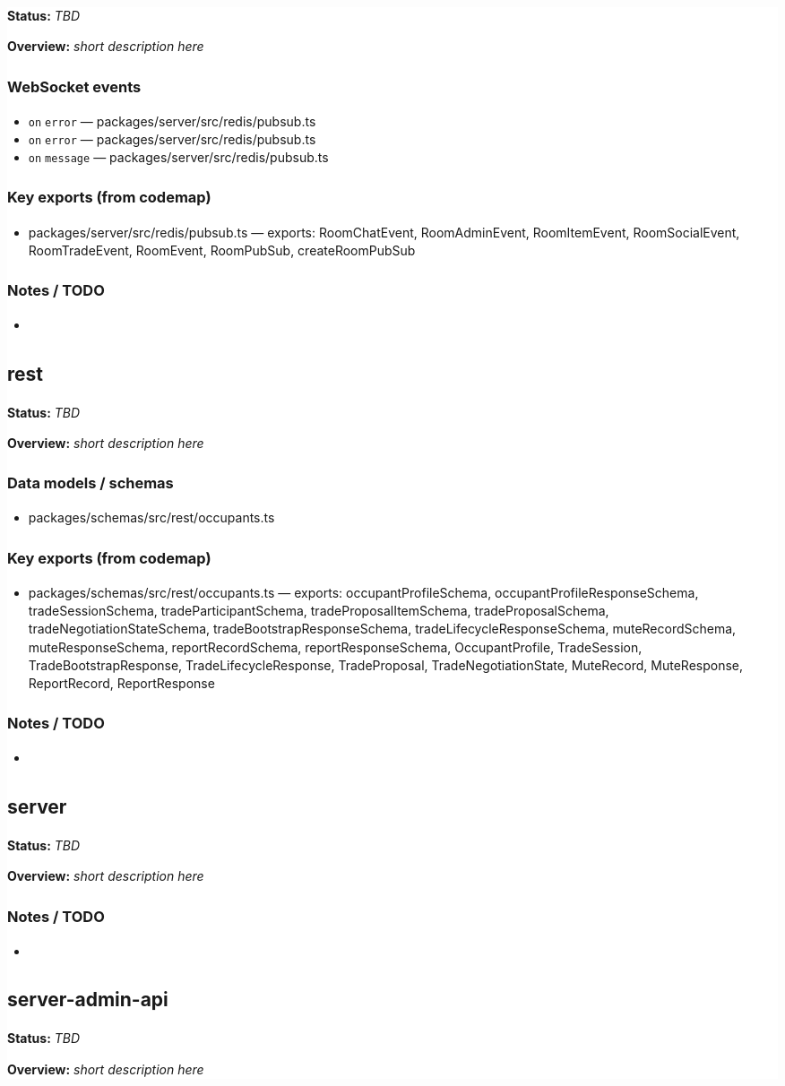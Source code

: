 **Status:** _TBD_

**Overview:** _short description here_

### WebSocket events
- `on` `error` — packages/server/src/redis/pubsub.ts
- `on` `error` — packages/server/src/redis/pubsub.ts
- `on` `message` — packages/server/src/redis/pubsub.ts

### Key exports (from codemap)
- packages/server/src/redis/pubsub.ts — exports: RoomChatEvent, RoomAdminEvent, RoomItemEvent, RoomSocialEvent, RoomTradeEvent, RoomEvent, RoomPubSub, createRoomPubSub

### Notes / TODO
- 

## rest

**Status:** _TBD_

**Overview:** _short description here_

### Data models / schemas
- packages/schemas/src/rest/occupants.ts

### Key exports (from codemap)
- packages/schemas/src/rest/occupants.ts — exports: occupantProfileSchema, occupantProfileResponseSchema, tradeSessionSchema, tradeParticipantSchema, tradeProposalItemSchema, tradeProposalSchema, tradeNegotiationStateSchema, tradeBootstrapResponseSchema, tradeLifecycleResponseSchema, muteRecordSchema, muteResponseSchema, reportRecordSchema, reportResponseSchema, OccupantProfile, TradeSession, TradeBootstrapResponse, TradeLifecycleResponse, TradeProposal, TradeNegotiationState, MuteRecord, MuteResponse, ReportRecord, ReportResponse

### Notes / TODO
- 

## server

**Status:** _TBD_

**Overview:** _short description here_

### Notes / TODO
- 

## server-admin-api

**Status:** _TBD_

**Overview:** _short description here_
